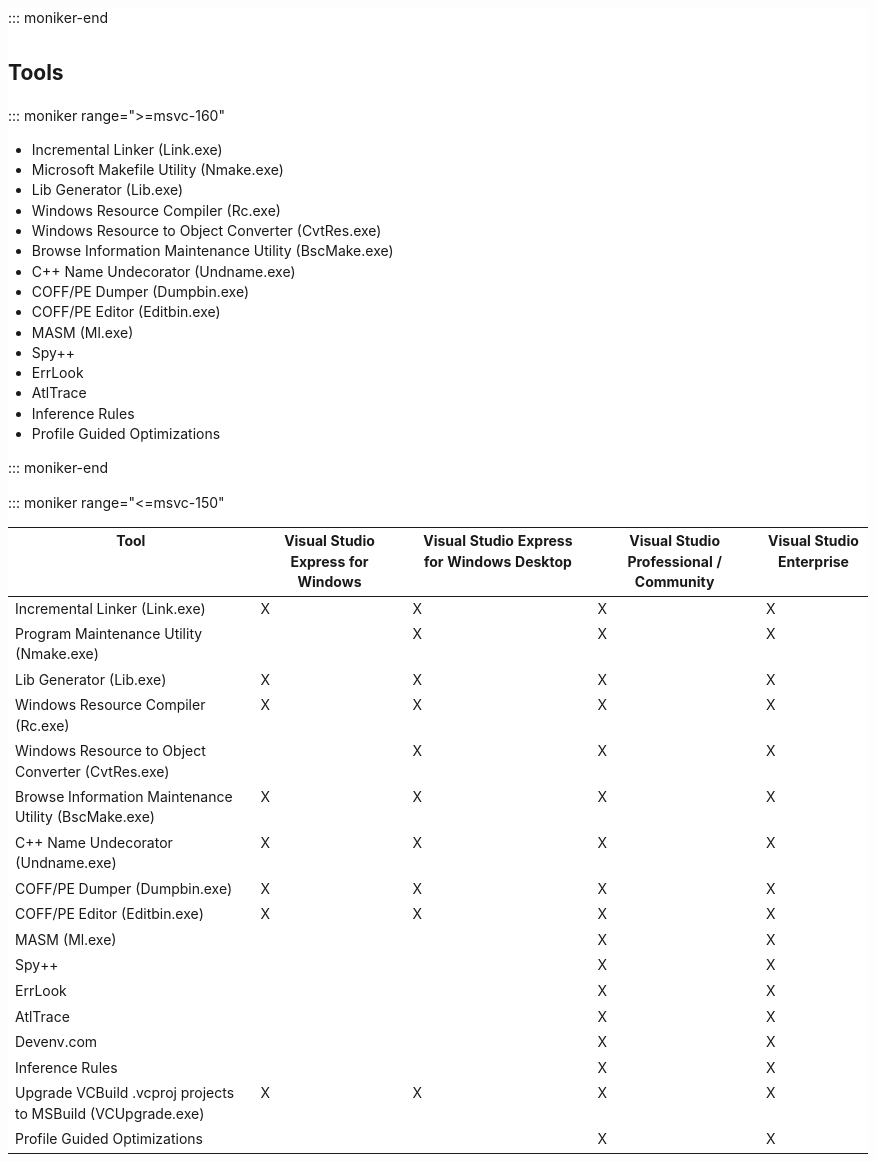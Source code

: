 ::: moniker-end

## Tools

::: moniker range=">=msvc-160"

- Incremental Linker (Link.exe)
- Microsoft Makefile Utility (Nmake.exe)
- Lib Generator (Lib.exe)
- Windows Resource Compiler (Rc.exe)
- Windows Resource to Object Converter (CvtRes.exe)
- Browse Information Maintenance Utility (BscMake.exe)
- C++ Name Undecorator (Undname.exe)
- COFF/PE Dumper (Dumpbin.exe)
- COFF/PE Editor (Editbin.exe)
- MASM (Ml.exe)
- Spy++
- ErrLook
- AtlTrace
- Inference Rules
- Profile Guided Optimizations

::: moniker-end

::: moniker range="<=msvc-150"

| Tool | Visual Studio Express for Windows | Visual Studio Express for Windows Desktop | Visual Studio Professional / Community | Visual Studio Enterprise |
|--|--|--|--|--|
| Incremental Linker (Link.exe) | X | X | X | X |
| Program Maintenance Utility (Nmake.exe) |  | X | X | X |
| Lib Generator (Lib.exe) | X | X | X | X |
| Windows Resource Compiler (Rc.exe) | X | X | X | X |
| Windows Resource to Object Converter (CvtRes.exe) |  | X | X | X |
| Browse Information Maintenance Utility (BscMake.exe) | X | X | X | X |
| C++ Name Undecorator (Undname.exe) | X | X | X | X |
| COFF/PE Dumper (Dumpbin.exe) | X | X | X | X |
| COFF/PE Editor (Editbin.exe) | X | X | X | X |
| MASM (Ml.exe) |  |  | X | X |
| Spy++ |  |  | X | X |
| ErrLook |  |  | X | X |
| AtlTrace |  |  | X | X |
| Devenv.com |  |  | X | X |
| Inference Rules |  |  | X | X |
| Upgrade VCBuild .vcproj projects to MSBuild (VCUpgrade.exe) | X | X | X | X |
| Profile Guided Optimizations |  |  | X | X |
